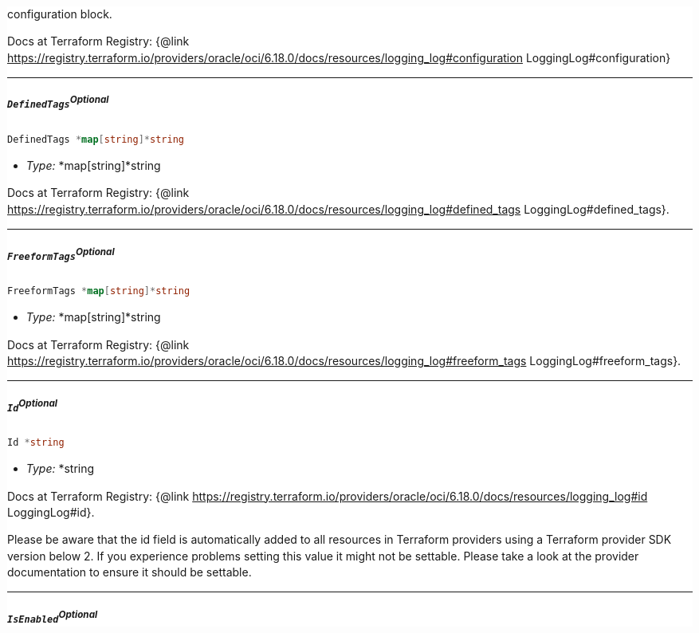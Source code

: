 configuration block.

Docs at Terraform Registry: {@link https://registry.terraform.io/providers/oracle/oci/6.18.0/docs/resources/logging_log#configuration LoggingLog#configuration}

---

##### `DefinedTags`<sup>Optional</sup> <a name="DefinedTags" id="rhizo-co-terraform-provider-oci.loggingLog.LoggingLogConfig.property.definedTags"></a>

```go
DefinedTags *map[string]*string
```

- *Type:* *map[string]*string

Docs at Terraform Registry: {@link https://registry.terraform.io/providers/oracle/oci/6.18.0/docs/resources/logging_log#defined_tags LoggingLog#defined_tags}.

---

##### `FreeformTags`<sup>Optional</sup> <a name="FreeformTags" id="rhizo-co-terraform-provider-oci.loggingLog.LoggingLogConfig.property.freeformTags"></a>

```go
FreeformTags *map[string]*string
```

- *Type:* *map[string]*string

Docs at Terraform Registry: {@link https://registry.terraform.io/providers/oracle/oci/6.18.0/docs/resources/logging_log#freeform_tags LoggingLog#freeform_tags}.

---

##### `Id`<sup>Optional</sup> <a name="Id" id="rhizo-co-terraform-provider-oci.loggingLog.LoggingLogConfig.property.id"></a>

```go
Id *string
```

- *Type:* *string

Docs at Terraform Registry: {@link https://registry.terraform.io/providers/oracle/oci/6.18.0/docs/resources/logging_log#id LoggingLog#id}.

Please be aware that the id field is automatically added to all resources in Terraform providers using a Terraform provider SDK version below 2.
If you experience problems setting this value it might not be settable. Please take a look at the provider documentation to ensure it should be settable.

---

##### `IsEnabled`<sup>Optional</sup> <a name="IsEnabled" id="rhizo-co-terraform-provider-oci.loggingLog.LoggingLogConfig.property.isEnabled"></a>
